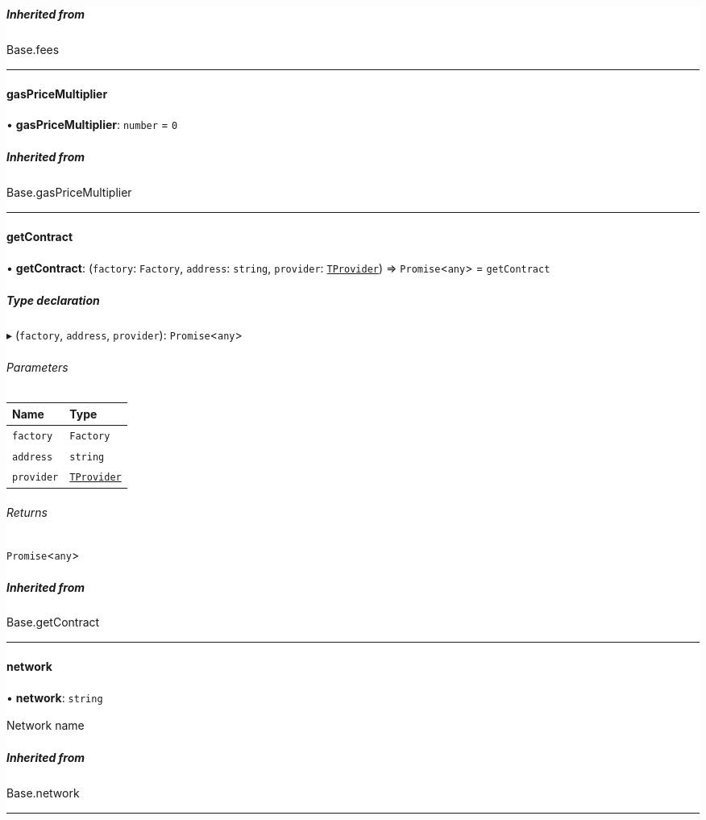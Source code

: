 ##### Inherited from

Base.fees

___

#### <a id="gaspricemultiplier" name="gaspricemultiplier"></a> gasPriceMultiplier

• **gasPriceMultiplier**: `number` = `0`

##### Inherited from

Base.gasPriceMultiplier

___

#### <a id="getcontract" name="getcontract"></a> getContract

• **getContract**: (`factory`: `Factory`, `address`: `string`, `provider`: [`TProvider`](#tprovider)) => `Promise`<`any`\> = `getContract`

##### Type declaration

▸ (`factory`, `address`, `provider`): `Promise`<`any`\>

###### Parameters

| Name | Type |
| :------ | :------ |
| `factory` | `Factory` |
| `address` | `string` |
| `provider` | [`TProvider`](#tprovider) |

###### Returns

`Promise`<`any`\>

##### Inherited from

Base.getContract

___

#### <a id="network" name="network"></a> network

• **network**: `string`

Network name

##### Inherited from

Base.network

___
